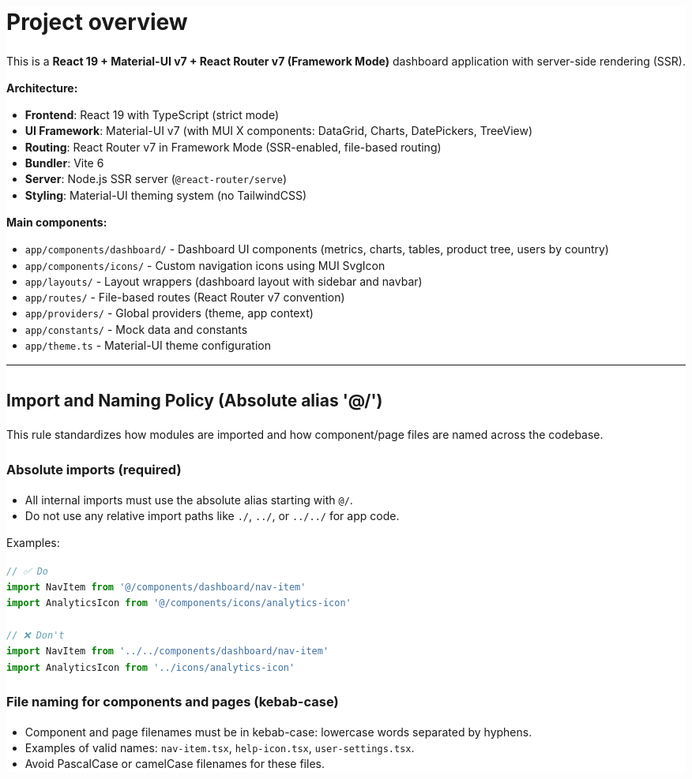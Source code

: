 # Project overview

This is a **React 19 + Material-UI v7 + React Router v7 (Framework Mode)** dashboard application with server-side rendering (SSR).

**Architecture:**

- **Frontend**: React 19 with TypeScript (strict mode)
- **UI Framework**: Material-UI v7 (with MUI X components: DataGrid, Charts, DatePickers, TreeView)
- **Routing**: React Router v7 in Framework Mode (SSR-enabled, file-based routing)
- **Bundler**: Vite 6
- **Server**: Node.js SSR server (`@react-router/serve`)
- **Styling**: Material-UI theming system (no TailwindCSS)

**Main components:**

- `app/components/dashboard/` - Dashboard UI components (metrics, charts, tables, product tree, users by country)
- `app/components/icons/` - Custom navigation icons using MUI SvgIcon
- `app/layouts/` - Layout wrappers (dashboard layout with sidebar and navbar)
- `app/routes/` - File-based routes (React Router v7 convention)
- `app/providers/` - Global providers (theme, app context)
- `app/constants/` - Mock data and constants
- `app/theme.ts` - Material-UI theme configuration

---

## Import and Naming Policy (Absolute alias '@/')

This rule standardizes how modules are imported and how component/page files are named across the codebase.

### Absolute imports (required)

- All internal imports must use the absolute alias starting with `@/`.
- Do not use any relative import paths like `./`, `../`, or `../../` for app code.

Examples:

```ts
// ✅ Do
import NavItem from '@/components/dashboard/nav-item'
import AnalyticsIcon from '@/components/icons/analytics-icon'

// ❌ Don't
import NavItem from '../../components/dashboard/nav-item'
import AnalyticsIcon from '../icons/analytics-icon'
```

### File naming for components and pages (kebab-case)

- Component and page filenames must be in kebab-case: lowercase words separated by hyphens.
- Examples of valid names: `nav-item.tsx`, `help-icon.tsx`, `user-settings.tsx`.
- Avoid PascalCase or camelCase filenames for these files.
